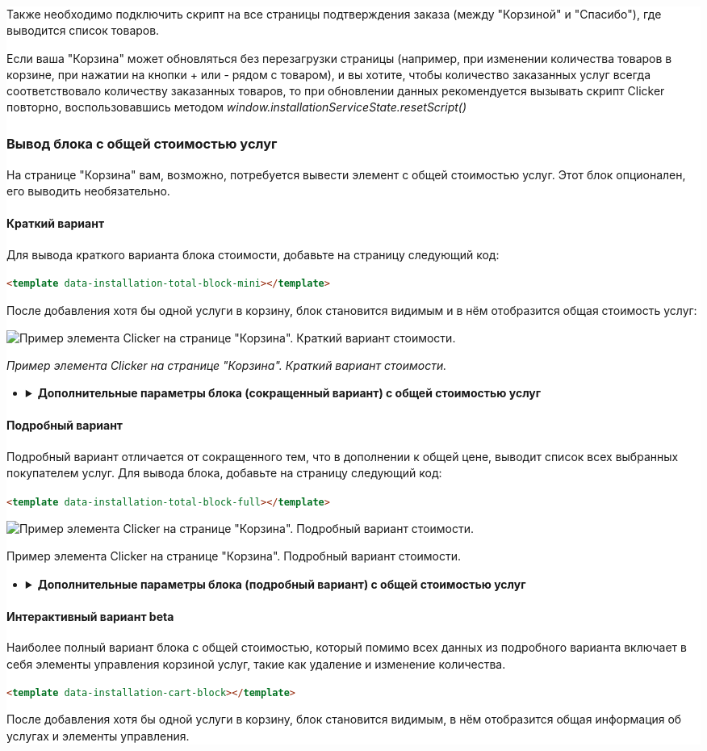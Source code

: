 Также необходимо подключить скрипт на все страницы подтверждения заказа (между "Корзиной" и "Спасибо"), где выводится список товаров.

Если ваша "Корзина" может обновляться без перезагрузки страницы (например, при изменении количества товаров в корзине, при нажатии на кнопки + или - рядом с товаром), и вы хотите, чтобы количество заказанных услуг всегда соответствовало количеству заказанных товаров, то при обновлении данных рекомендуется вызывать скрипт Clicker повторно, воспользовавшись методом _window.installationServiceState.resetScript()_

### Вывод блока с общей стоимостью услуг

На странице "Корзина" вам, возможно, потребуется вывести элемент с общей стоимостью услуг. Этот блок опционален, его выводить необязательно.

#### Краткий вариант

Для вывода краткого варианта блока стоимости, добавьте на страницу следующий код:

```html
<template data-installation-total-block-mini></template>
```

После добавления хотя бы одной услуги в корзину, блок становится видимым и в нём отобразится общая стоимость услуг:

![Пример элемента Clicker на странице "Корзина". Краткий вариант стоимости.](3_____ver2_22_06_2020.png)

_Пример элемента Clicker на странице "Корзина". Краткий вариант стоимости._

- <details><summary><strong>Дополнительные параметры блока (сокращенный вариант) с общей стоимостью услуг</strong></summary></details>

#### Подробный вариант

Подробный вариант отличается от сокращенного тем, что в дополнении к общей цене, выводит список всех выбранных покупателем услуг. Для вывода блока, добавьте на страницу следующий код:

```html
<template data-installation-total-block-full></template>
```

![Пример элемента Clicker на странице "Корзина". Подробный вариант стоимости.](4.______ver2_22_06_2020.png)

Пример элемента Clicker на странице "Корзина". Подробный вариант стоимости.

- <details><summary><strong>Дополнительные параметры блока (подробный вариант) с общей стоимостью услуг</strong></summary></details>

#### Интерактивный вариант beta

Наиболее полный вариант блока с общей стоимостью, который помимо всех данных из подробного варианта включает в себя элементы управления корзиной услуг, такие как удаление и изменение количества.

```html
<template data-installation-cart-block></template>
```

После добавления хотя бы одной услуги в корзину, блок становится видимым, в нём отобразится общая информация об услугах и элементы управления.
